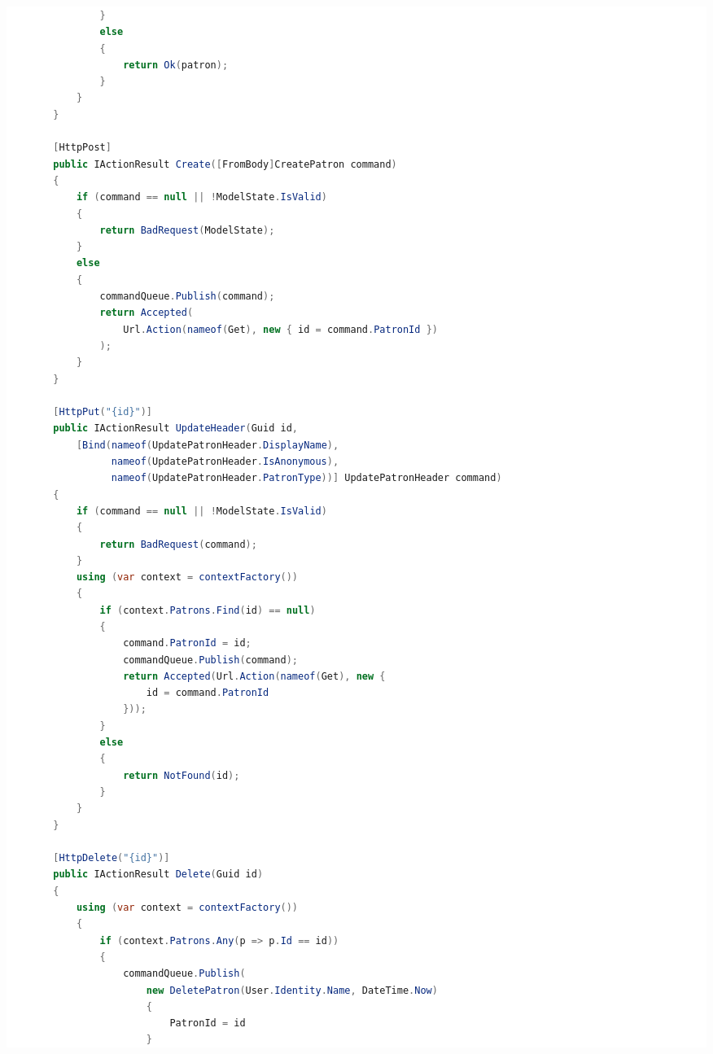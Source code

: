 ```csharp
                }
                else
                {
                    return Ok(patron);
                }
            }
        }

        [HttpPost]
        public IActionResult Create([FromBody]CreatePatron command)
        {
            if (command == null || !ModelState.IsValid)
            {
                return BadRequest(ModelState);
            }
            else
            {
                commandQueue.Publish(command);
                return Accepted(
                    Url.Action(nameof(Get), new { id = command.PatronId })
                );
            }
        }

        [HttpPut("{id}")]
        public IActionResult UpdateHeader(Guid id,
            [Bind(nameof(UpdatePatronHeader.DisplayName),
                  nameof(UpdatePatronHeader.IsAnonymous),
                  nameof(UpdatePatronHeader.PatronType))] UpdatePatronHeader command)
        {
            if (command == null || !ModelState.IsValid)
            {
                return BadRequest(command);
            }
            using (var context = contextFactory())
            {
                if (context.Patrons.Find(id) == null)
                {
                    command.PatronId = id;
                    commandQueue.Publish(command);
                    return Accepted(Url.Action(nameof(Get), new {
                        id = command.PatronId
                    }));
                }
                else
                {
                    return NotFound(id);
                }
            }
        }

        [HttpDelete("{id}")]
        public IActionResult Delete(Guid id)
        {
            using (var context = contextFactory())
            {
                if (context.Patrons.Any(p => p.Id == id))
                {
                    commandQueue.Publish(
                        new DeletePatron(User.Identity.Name, DateTime.Now)
                        {
                            PatronId = id
                        }
```